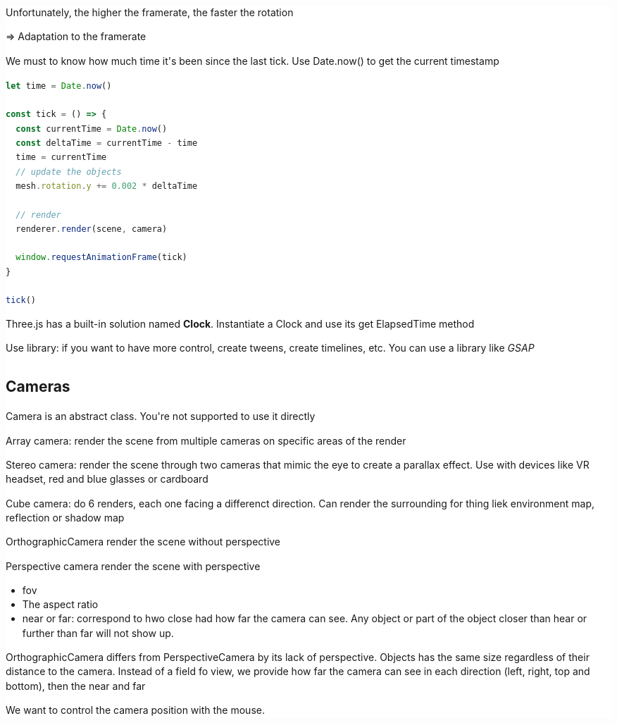 Unfortunately, the higher the framerate, the faster the rotation

=> Adaptation to the framerate

We must to know how much time it's been since the last tick. Use Date.now() to get the current timestamp

```js
let time = Date.now()

const tick = () => {
  const currentTime = Date.now()
  const deltaTime = currentTime - time
  time = currentTime
  // update the objects
  mesh.rotation.y += 0.002 * deltaTime

  // render
  renderer.render(scene, camera)
  
  window.requestAnimationFrame(tick)
}

tick()
```

Three.js has a built-in solution named **Clock**. Instantiate a Clock and use its get ElapsedTime method

Use library: if you want to have more control, create tweens, create timelines, etc. You can use a library like *GSAP*

## Cameras

Camera is an abstract class. You're not supported to use it directly

Array camera: render the scene from multiple cameras on specific areas of the render

Stereo camera: render the scene through two cameras that mimic the eye to create a parallax effect. Use with devices like VR headset, red and blue glasses or cardboard

Cube camera: do 6 renders, each one facing a differenct direction. Can render the surrounding for thing liek environment map, reflection or shadow map

OrthographicCamera render the scene without perspective

Perspective camera render the scene with perspective
- fov
- The aspect ratio
- near or far: correspond to hwo close had how far the camera can see. Any object or part of the object closer than hear or further than far will not show up.

OrthographicCamera differs from PerspectiveCamera by its lack of perspective. Objects has the same size regardless of their distance to the camera. Instead of a field fo view, we provide how far the camera can see in each direction (left, right, top and bottom), then the near and far

We want to control the camera position with the mouse.

